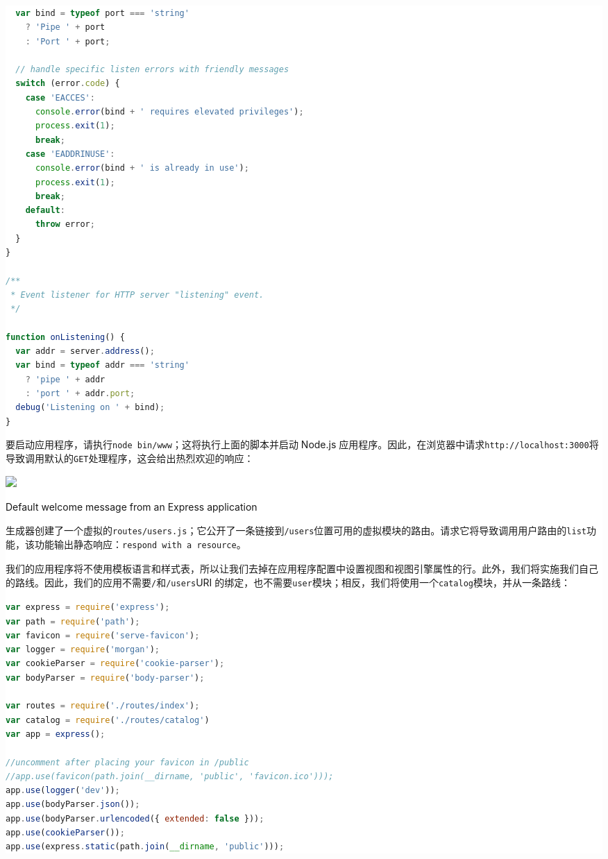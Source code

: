 ```js
  var bind = typeof port === 'string'
    ? 'Pipe ' + port
    : 'Port ' + port;

  // handle specific listen errors with friendly messages
  switch (error.code) {
    case 'EACCES':
      console.error(bind + ' requires elevated privileges');
      process.exit(1);
      break;
    case 'EADDRINUSE':
      console.error(bind + ' is already in use');
      process.exit(1);
      break;
    default:
      throw error;
  }
}

/**
 * Event listener for HTTP server "listening" event.
 */

function onListening() {
  var addr = server.address();
  var bind = typeof addr === 'string'
    ? 'pipe ' + addr
    : 'port ' + addr.port;
  debug('Listening on ' + bind);
}
```

要启动应用程序，请执行`node bin/www`；这将执行上面的脚本并启动 Node.js 应用程序。因此，在浏览器中请求`http://localhost:3000`将导致调用默认的`GET`处理程序，这会给出热烈欢迎的响应：

![](Images/6edf1a93-d7b2-4d91-8d56-7c73ec1628d1.png)

Default welcome message from an Express application

生成器创建了一个虚拟的`routes/users.js`；它公开了一条链接到`/users`位置可用的虚拟模块的路由。请求它将导致调用用户路由的`list`功能，该功能输出静态响应：`respond with a resource`。

我们的应用程序将不使用模板语言和样式表，所以让我们去掉在应用程序配置中设置视图和视图引擎属性的行。此外，我们将实施我们自己的路线。因此，我们的应用不需要`/`和`/users`URI 的绑定，也不需要`user`模块；相反，我们将使用一个`catalog`模块，并从一条路线：

```js
var express = require('express');
var path = require('path');
var favicon = require('serve-favicon');
var logger = require('morgan');
var cookieParser = require('cookie-parser');
var bodyParser = require('body-parser');

var routes = require('./routes/index');
var catalog = require('./routes/catalog')
var app = express();

//uncomment after placing your favicon in /public
//app.use(favicon(path.join(__dirname, 'public', 'favicon.ico')));
app.use(logger('dev'));
app.use(bodyParser.json());
app.use(bodyParser.urlencoded({ extended: false }));
app.use(cookieParser());
app.use(express.static(path.join(__dirname, 'public')));

```